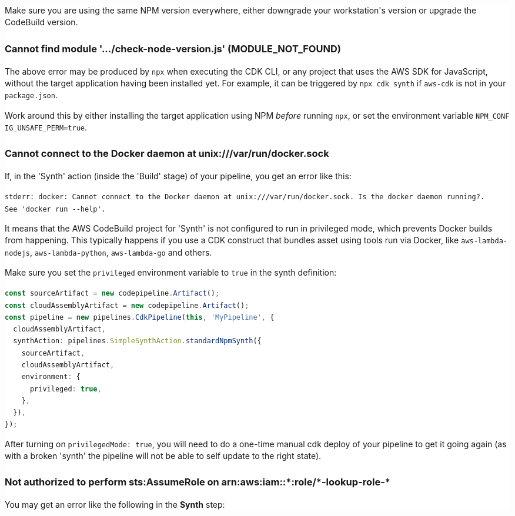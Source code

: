 Make sure you are using the same NPM version everywhere, either downgrade your
workstation's version or upgrade the CodeBuild version.

### Cannot find module '.../check-node-version.js' (MODULE_NOT_FOUND)

The above error may be produced by `npx` when executing the CDK CLI, or any
project that uses the AWS SDK for JavaScript, without the target application
having been installed yet. For example, it can be triggered by `npx cdk synth`
if `aws-cdk` is not in your `package.json`.

Work around this by either installing the target application using NPM *before*
running `npx`, or set the environment variable `NPM_CONFIG_UNSAFE_PERM=true`.

### Cannot connect to the Docker daemon at unix:///var/run/docker.sock

If, in the 'Synth' action (inside the 'Build' stage) of your pipeline, you get an error like this:

```console
stderr: docker: Cannot connect to the Docker daemon at unix:///var/run/docker.sock. Is the docker daemon running?.
See 'docker run --help'.
```

It means that the AWS CodeBuild project for 'Synth' is not configured to run in privileged mode,
which prevents Docker builds from happening. This typically happens if you use a CDK construct
that bundles asset using tools run via Docker, like `aws-lambda-nodejs`, `aws-lambda-python`,
`aws-lambda-go` and others.

Make sure you set the `privileged` environment variable to `true` in the synth definition:

```ts
const sourceArtifact = new codepipeline.Artifact();
const cloudAssemblyArtifact = new codepipeline.Artifact();
const pipeline = new pipelines.CdkPipeline(this, 'MyPipeline', {
  cloudAssemblyArtifact,
  synthAction: pipelines.SimpleSynthAction.standardNpmSynth({
    sourceArtifact,
    cloudAssemblyArtifact,
    environment: {
      privileged: true,
    },
  }),
});
```

After turning on `privilegedMode: true`, you will need to do a one-time manual cdk deploy of your
pipeline to get it going again (as with a broken 'synth' the pipeline will not be able to self
update to the right state).

### Not authorized to perform sts:AssumeRole on arn:aws:iam::\*:role/\*-lookup-role-\*

You may get an error like the following in the **Synth** step:
